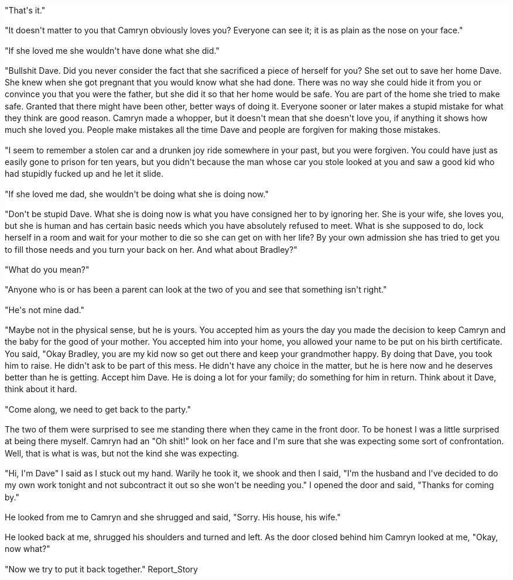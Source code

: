 "That's it." 

"It doesn't matter to you that Camryn obviously loves you? Everyone can see it; it is as plain as the nose on your face." 

"If she loved me she wouldn't have done what she did." 

"Bullshit Dave. Did you never consider the fact that she sacrificed a piece of herself for you? She set out to save her home Dave. She knew when she got pregnant that you would know what she had done. There was no way she could hide it from you or convince you that you were the father, but she did it so that her home would be safe. You are part of the home she tried to make safe. Granted that there might have been other, better ways of doing it. Everyone sooner or later makes a stupid mistake for what they think are good reason. Camryn made a whopper, but it doesn't mean that she doesn't love you, if anything it shows how much she loved you. People make mistakes all the time Dave and people are forgiven for making those mistakes. 

"I seem to remember a stolen car and a drunken joy ride somewhere in your past, but you were forgiven. You could have just as easily gone to prison for ten years, but you didn't because the man whose car you stole looked at you and saw a good kid who had stupidly fucked up and he let it slide. 

"If she loved me dad, she wouldn't be doing what she is doing now." 

"Don't be stupid Dave. What she is doing now is what you have consigned her to by ignoring her. She is your wife, she loves you, but she is human and has certain basic needs which you have absolutely refused to meet. What is she supposed to do, lock herself in a room and wait for your mother to die so she can get on with her life? By your own admission she has tried to get you to fill those needs and you turn your back on her. And what about Bradley?" 

"What do you mean?" 

"Anyone who is or has been a parent can look at the two of you and see that something isn't right." 

"He's not mine dad." 

"Maybe not in the physical sense, but he is yours. You accepted him as yours the day you made the decision to keep Camryn and the baby for the good of your mother. You accepted him into your home, you allowed your name to be put on his birth certificate. You said, "Okay Bradley, you are my kid now so get out there and keep your grandmother happy. By doing that Dave, you took him to raise. He didn't ask to be part of this mess. He didn't have any choice in the matter, but he is here now and he deserves better than he is getting. Accept him Dave. He is doing a lot for your family; do something for him in return. Think about it Dave, think about it hard. 

"Come along, we need to get back to the party." 

The two of them were surprised to see me standing there when they came in the front door. To be honest I was a little surprised at being there myself. Camryn had an "Oh shit!" look on her face and I'm sure that she was expecting some sort of confrontation. Well, that is what is was, but not the kind she was expecting. 

"Hi, I'm Dave" I said as I stuck out my hand. Warily he took it, we shook and then I said, "I'm the husband and I've decided to do my own work tonight and not subcontract it out so she won't be needing you." I opened the door and said, "Thanks for coming by." 

He looked from me to Camryn and she shrugged and said, "Sorry. His house, his wife." 

He looked back at me, shrugged his shoulders and turned and left. As the door closed behind him Camryn looked at me, "Okay, now what?" 

"Now we try to put it back together." Report_Story 
